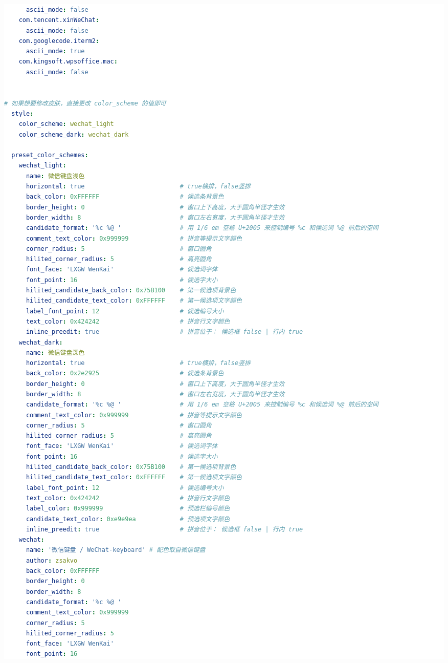 ```yaml
      ascii_mode: false
    com.tencent.xinWeChat:
      ascii_mode: false
    com.googlecode.iterm2:
      ascii_mode: true
    com.kingsoft.wpsoffice.mac:
      ascii_mode: false


# 如果想要修改皮肤，直接更改 color_scheme 的值即可
  style:
    color_scheme: wechat_light
    color_scheme_dark: wechat_dark

  preset_color_schemes:
    wechat_light:
      name: 微信键盘浅色
      horizontal: true                          # true横排，false竖排
      back_color: 0xFFFFFF                      # 候选条背景色
      border_height: 0                          # 窗口上下高度，大于圆角半径才生效
      border_width: 8                           # 窗口左右宽度，大于圆角半径才生效
      candidate_format: '%c %@ '                # 用 1/6 em 空格 U+2005 来控制编号 %c 和候选词 %@ 前后的空间
      comment_text_color: 0x999999              # 拼音等提示文字颜色
      corner_radius: 5                          # 窗口圆角
      hilited_corner_radius: 5                  # 高亮圆角
      font_face: 'LXGW WenKai'                  # 候选词字体
      font_point: 16                            # 候选字大小
      hilited_candidate_back_color: 0x75B100    # 第一候选项背景色
      hilited_candidate_text_color: 0xFFFFFF    # 第一候选项文字颜色
      label_font_point: 12                      # 候选编号大小
      text_color: 0x424242                      # 拼音行文字颜色
      inline_preedit: true                      # 拼音位于： 候选框 false | 行内 true
    wechat_dark:
      name: 微信键盘深色
      horizontal: true                          # true横排，false竖排
      back_color: 0x2e2925                      # 候选条背景色
      border_height: 0                          # 窗口上下高度，大于圆角半径才生效
      border_width: 8                           # 窗口左右宽度，大于圆角半径才生效
      candidate_format: '%c %@ '                # 用 1/6 em 空格 U+2005 来控制编号 %c 和候选词 %@ 前后的空间
      comment_text_color: 0x999999              # 拼音等提示文字颜色
      corner_radius: 5                          # 窗口圆角
      hilited_corner_radius: 5                  # 高亮圆角
      font_face: 'LXGW WenKai'                  # 候选词字体
      font_point: 16                            # 候选字大小
      hilited_candidate_back_color: 0x75B100    # 第一候选项背景色
      hilited_candidate_text_color: 0xFFFFFF    # 第一候选项文字颜色
      label_font_point: 12                      # 候选编号大小
      text_color: 0x424242                      # 拼音行文字颜色
      label_color: 0x999999                     # 预选栏编号颜色
      candidate_text_color: 0xe9e9ea            # 预选项文字颜色
      inline_preedit: true                      # 拼音位于： 候选框 false | 行内 true
    wechat:
      name: '微信键盘 / WeChat-keyboard' # 配色取自微信键盘
      author: zsakvo
      back_color: 0xFFFFFF
      border_height: 0
      border_width: 8
      candidate_format: '%c %@ '
      comment_text_color: 0x999999
      corner_radius: 5
      hilited_corner_radius: 5
      font_face: 'LXGW WenKai'
      font_point: 16
```